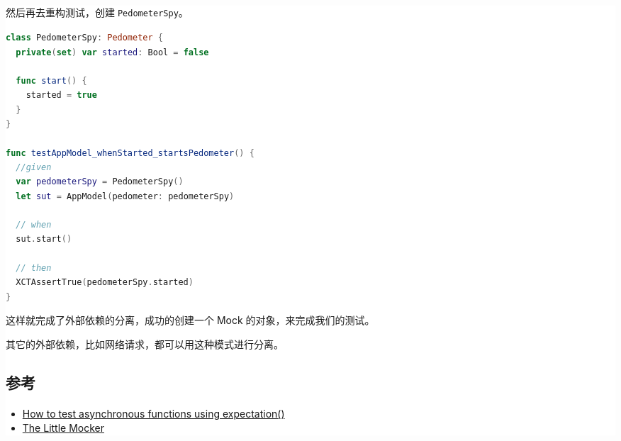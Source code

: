 然后再去重构测试，创建 `PedometerSpy`。

```swift
class PedometerSpy: Pedometer {
  private(set) var started: Bool = false

  func start() {
    started = true
  }
}

func testAppModel_whenStarted_startsPedometer() {
  //given
  var pedometerSpy = PedometerSpy()
  let sut = AppModel(pedometer: pedometerSpy)

  // when
  sut.start()

  // then
  XCTAssertTrue(pedometerSpy.started)
}
```

这样就完成了外部依赖的分离，成功的创建一个 Mock 的对象，来完成我们的测试。

其它的外部依赖，比如网络请求，都可以用这种模式进行分离。

## 参考

- [How to test asynchronous functions using expectation()](https://www.hackingwithswift.com/example-code/testing/how-to-test-asynchronous-functions-using-expectation)
- [The Little Mocker](https://blog.cleancoder.com/uncle-bob/2014/05/14/TheLittleMocker.html)